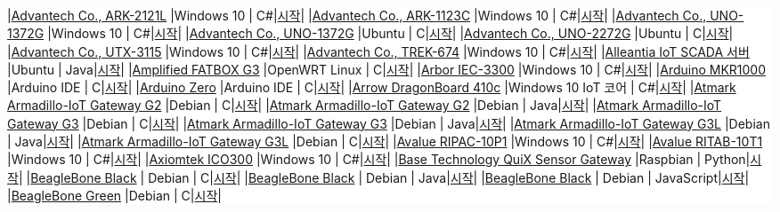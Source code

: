 |[Advantech Co., ARK-2121L](http://www.advantech.com/products/ark-2000_series_embedded_box_pcs/ark-2121l/mod_dd092808-0832-44bc-b38a-945eb7e016bd) |Windows 10 | C#|[시작](https://github.com/Azure/azure-iot-sdks/blob/master/doc/get_started/windows-10-iot-enterprise-ltsb-ark-2121l-csharp.md)|
|[Advantech Co., ARK-1123C](http://www.advantech.com/products/92d96fda-cdd3-409d-aae5-2e516c0f1b01/ark-1123c/mod_0b91165c-aa8c-485d-8d25-fde6f88f4873) |Windows 10 | C#|[시작](https://github.com/Azure/azure-iot-sdks/blob/master/doc/get_started/windows-10-iot-enterprise-ltsb-ark-1123c-csharp.md)|
|[Advantech Co., UNO-1372G](http://www.advantech.com/products/gf-bvl2/uno-1372g/mod_8e63b3c9-b606-4725-a1af-94fccb98bb1a) |Windows 10 | C#|[시작](https://github.com/Azure/azure-iot-sdks/blob/master/doc/get_started/windows-10-iot-enterprise-ltsb-uno-1372g-csharp.md)|
|[Advantech Co., UNO-1372G](http://www.advantech.tw/products/gf-bvl2/uno-1372g/mod_8e63b3c9-b606-4725-a1af-94fccb98bb1a) |Ubuntu | C|[시작](https://github.com/Azure/azure-iot-sdks/blob/master/doc/get_started/ubuntu-advantech-uno-1372g-c.md)|
|[Advantech Co., UNO-2272G](http://www.advantech.tw/products/1-2mlj9a/uno-2272g/mod_2f889619-f9ba-4735-a432-7ac7a08669c4) |Ubuntu | C|[시작](https://github.com/Azure/azure-iot-sdks/blob/master/doc/get_started/ubuntu-advantech-uno-2272g-jxae-c.md)|
|[Advantech Co., UTX-3115](http://www.advantech.com/products/bda911fe-28bc-4171-aed3-67f76f6a12c8/utx-3115/mod_fa00d5cd-7d2b-430b-8983-c232bfb9f315) |Windows 10 | C#|[시작](https://github.com/Azure/azure-iot-sdks/blob/master/doc/get_started/windows-10-iot-enterprise-ltsb-utx-3115-csharp.md)|
|[Advantech Co., TREK-674](http://www.advantech.com/products/1-2jsj5t/trek-674/mod_88a737dd-819b-4c8e-8f2e-2bb75b04619b) |Windows 10 | C#|[시작](https://github.com/Azure/azure-iot-sdks/blob/master/doc/get_started/windows-10-iot-enterprise-ltsb-trek-674-csharp.md)|
|[Alleantia IoT SCADA 서버](http://www.alleantia.com/en/iot-scada-server-2) |Ubuntu | Java|[시작](https://github.com/Azure/azure-iot-sdks/blob/master/doc/get_started/ubuntu-IoT-scada-server-java.md)|
|[Amplified FATBOX G3](http://www.amplified.com.au/#!4gltegateway/c192n) |OpenWRT Linux | C|[시작](https://github.com/Azure/azure-iot-sdks/blob/master/doc/get_started/linux-openwrt-fatbox-g3-c.md)|
|[Arbor IEC-3300](http://www.arbor-technology.com/tw/Product/Pro/Model/IEC-3300_6) |Windows 10 | C#|[시작](https://github.com/Azure/azure-iot-sdks/blob/master/doc/get_started/windows10-Arbor-IEC-3300-csharp.md)|
|[Arduino MKR1000](https://www.arduino.cc/en/Main/ArduinoMKR1000) |Arduino IDE | C|[시작](https://github.com/Azure/azure-iot-sdks/blob/master/doc/get_started/arduinoide-arduino-wifi101-c.md)|
|[Arduino Zero](https://www.arduino.cc/en/Guide/ArduinoZero) |Arduino IDE | C|[시작](https://github.com/Azure/azure-iot-sdks/blob/master/doc/get_started/arduinoide-arduino-wifi101-c.md)|
|[Arrow DragonBoard 410c](http://partners.arrow.com/campaigns-na/qualcomm/dragonboard-410c/) |Windows 10 IoT 코어 | C#|[시작](https://github.com/Azure/azure-iot-sdks/blob/master/doc/get_started/windows10-iot-core-dragonboard-410c-csharp.md)|
|[Atmark Armadillo-IoT Gateway G2](http://armadillo.atmark-techno.com/armadillo-iot/specs) |Debian | C|[시작](https://github.com/Azure/azure-iot-sdks/blob/master/doc/get_started/debian-armadillo-IoT_GW_G2-c.md)|
|[Atmark Armadillo-IoT Gateway G2](http://armadillo.atmark-techno.com/armadillo-iot-g2/specs) |Debian | Java|[시작](https://github.com/Azure/azure-iot-sdks/blob/master/doc/get_started/linux-armadillo-iot-gateway-g2-linux-java.md)|
|[Atmark Armadillo-IoT Gateway G3](http://armadillo.atmark-techno.com/armadillo-iot-g3) |Debian | C|[시작](https://github.com/Azure/azure-iot-sdks/blob/master/doc/get_started/linux-armadillo-iot-gw-g3-c.md)|
|[Atmark Armadillo-IoT Gateway G3](http://armadillo.atmark-techno.com/armadillo-iot-g3) |Debian | Java|[시작](https://github.com/Azure/azure-iot-sdks/blob/master/doc/get_started/linux-armadillo-iot-gw-g3-java.md)|
|[Atmark Armadillo-IoT Gateway G3L](http://armadillo.atmark-techno.com/armadillo-iot-g3l) |Debian | Java|[시작](https://github.com/Azure/azure-iot-sdks/blob/master/doc/get_started/linux-armadillo-iot-gw-g3l-java.md)|
|[Atmark Armadillo-IoT Gateway G3L](http://armadillo.atmark-techno.com/armadillo-iot-g3l) |Debian | C|[시작](https://github.com/Azure/azure-iot-sdks/blob/master/doc/get_started/linux-armadillo-iot-gateway-g3l-c.md)|
|[Avalue RIPAC-10P1](http://www.avalue.com.tw/product/Intelligent-Systems/POS-Terminal/POS-hardware-systems/RiPac-10P1_2399) |Windows 10 | C#|[시작](https://github.com/Azure/azure-iot-sdks/blob/master/doc/get_started/windows-ripac-10p1-csharp.md)|
|[Avalue RITAB-10T1](http://www.avalue.com.tw/product/Intelligent-Systems/Mobile-Solution/Mobile-Solution/RiTab-10T1_2384) |Windows 10 | C#|[시작](https://github.com/Azure/azure-iot-sdks/blob/master/doc/get_started/windows-ritab-10t1-csharp.md)|
|[Axiomtek ICO300](http://www.axiomtek.com/Default.aspx?MenuId=Products&FunctionId=ProductView&ItemId=1151) |Windows 10 | C#|[시작](https://github.com/Azure/azure-iot-sdks/blob/master/doc/get_started/windows-axiomtek-ico300-csharp.md)|
|[Base Technology QuiX Sensor Gateway](https://www.quix.jp/iot/iotqsx/) |Raspbian | Python|[시작](https://github.com/Azure/azure-iot-sdks/blob/master/doc/get_started/raspbian-quix-sensor-gateway-python.md)|
|[BeagleBone Black](http://beagleboard.org/black) | Debian | C|[시작](https://github.com/Azure/azure-iot-sdks/blob/master/doc/get_started/debian-beaglebone-black-c.md)|
|[BeagleBone Black](http://beagleboard.org/black) | Debian | Java|[시작](https://github.com/Azure/azure-iot-sdks/blob/master/doc/get_started/linux-beaglebone-black-java.md)|
|[BeagleBone Black](http://beagleboard.org/black) | Debian | JavaScript|[시작](https://github.com/Azure/azure-iot-sdks/blob/master/doc/get_started/node-run-sample.md)|
|[BeagleBone Green](http://beagleboard.org/green) |Debian | C|[시작](https://github.com/Azure/azure-iot-sdks/blob/master/doc/get_started/debian-beaglebone-green-c.md)|